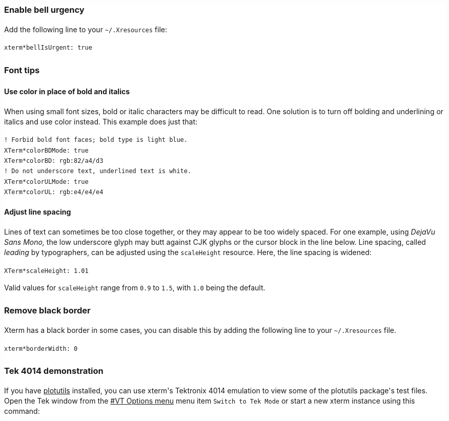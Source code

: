 ### Enable bell urgency

Add the following line to your `~/.Xresources` file:

```
xterm*bellIsUrgent: true

```

### Font tips

#### Use color in place of bold and italics

When using small font sizes, bold or italic characters may be difficult to read. One solution is to turn off bolding and underlining or italics and use color instead. This example does just that:

```
! Forbid bold font faces; bold type is light blue.
XTerm*colorBDMode: true
XTerm*colorBD: rgb:82/a4/d3
! Do not underscore text, underlined text is white.
XTerm*colorULMode: true
XTerm*colorUL: rgb:e4/e4/e4
```

#### Adjust line spacing

Lines of text can sometimes be too close together, or they may appear to be too widely spaced. For one example, using *DejaVu Sans Mono,* the low underscore glyph may butt against CJK glyphs or the cursor block in the line below. Line spacing, called *leading* by typographers, can be adjusted using the `scaleHeight` resource. Here, the line spacing is widened:

```
XTerm*scaleHeight: 1.01

```

Valid values for `scaleHeight` range from `0.9` to `1.5`, with `1.0` being the default.

### Remove black border

Xterm has a black border in some cases, you can disable this by adding the following line to your `~/.Xresources` file.

```
xterm*borderWidth: 0

```

### Tek 4014 demonstration

If you have [plotutils](https://www.archlinux.org/packages/?name=plotutils) installed, you can use xterm's Tektronix 4014 emulation to view some of the plotutils package's test files. Open the Tek window from the [#VT Options menu](#VT_Options_menu) menu item `Switch to Tek Mode` or start a new xterm instance using this command:
